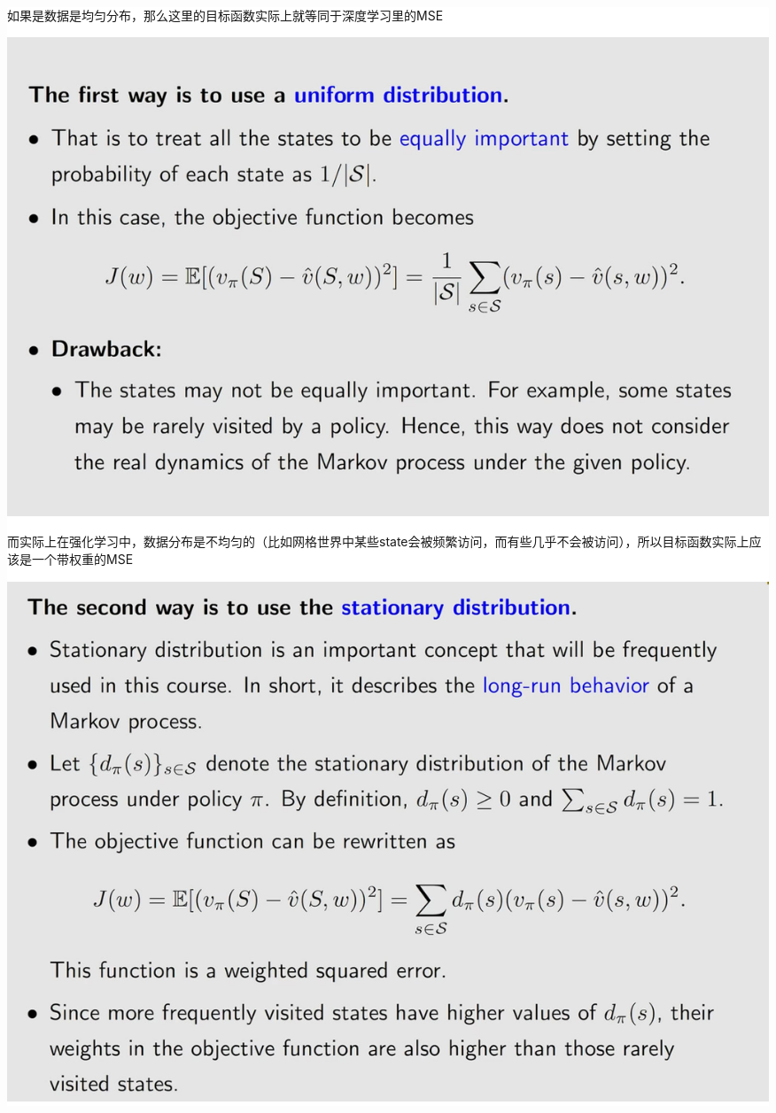 如果是数据是均匀分布，那么这里的目标函数实际上就等同于深度学习里的MSE

![](codes/assets/216.jpg)

而实际上在强化学习中，数据分布是不均匀的（比如网格世界中某些state会被频繁访问，而有些几乎不会被访问），所以目标函数实际上应该是一个带权重的MSE

![](codes/assets/217.jpg)
